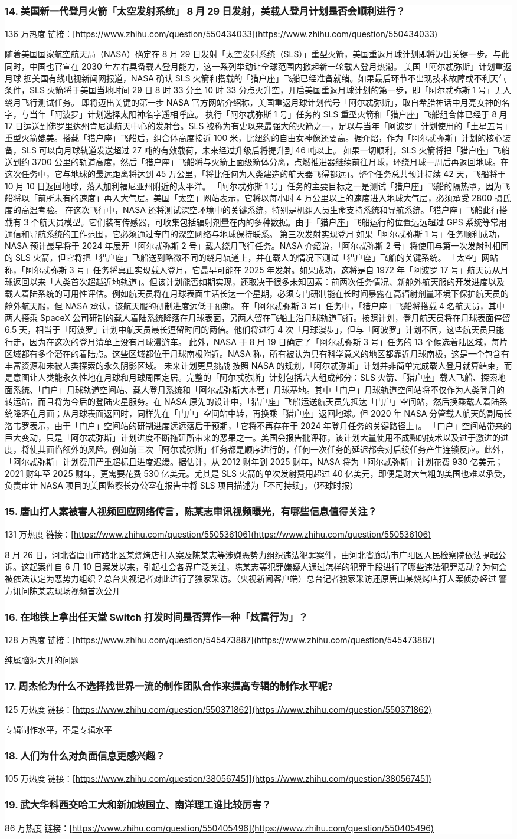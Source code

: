### 14. 美国新一代登月火箭「太空发射系统」 8 月 29 日发射，美载人登月计划是否会顺利进行？
136 万热度 链接：[https://www.zhihu.com/question/550434033](https://www.zhihu.com/question/550434033)

随着美国国家航空航天局（NASA）确定在 8 月 29 日发射「太空发射系统（SLS）」重型火箭，美国重返月球计划即将迈出关键一步。与此同时，中国也官宣在 2030 年左右具备载人登月能力，这一系列举动让全球范围内掀起新一轮载人登月热潮。 美国「阿尔忒弥斯」计划重返月球 据美国有线电视新闻网报道，NASA 确认 SLS 火箭和搭载的「猎户座」飞船已经准备就绪。如果最后环节不出现技术故障或不利天气条件，SLS 火箭将于美国当地时间 29 日 8 时 33 分至 10 时 33 分点火升空，开启美国重返月球计划的第一步，即「阿尔忒弥斯 1 号」无人绕月飞行测试任务。 即将迈出关键的第一步 NASA 官方网站介绍称，美国重返月球计划代号「阿尔忒弥斯」，取自希腊神话中月亮女神的名字，与当年「阿波罗」计划选择太阳神名字遥相呼应。 执行「阿尔忒弥斯 1 号」任务的 SLS 重型火箭和「猎户座」飞船组合体已经于 8 月 17 日运送到佛罗里达州肯尼迪航天中心的发射台。SLS 被称为有史以来最强大的火箭之一，足以与当年「阿波罗」计划使用的「土星五号」重型火箭媲美。搭载「猎户座」飞船后，组合体高度接近 100 米，比纽约的自由女神像还要高。据介绍，作为「阿尔忒弥斯」计划的核心装备，SLS 可以向月球轨道发送超过 27 吨的有效载荷，未来经过升级后将提升到 46 吨以上。 如果一切顺利，SLS 火箭将把「猎户座」飞船送到约 3700 公里的轨道高度，然后「猎户座」飞船将与火箭上面级箭体分离，点燃推进器继续前往月球，环绕月球一周后再返回地球。在这次任务中，它与地球的最远距离将达到 45 万公里，「将比任何为人类建造的航天器飞得都远」。整个任务总共预计持续 42 天，飞船将于 10 月 10 日返回地球，落入加利福尼亚州附近的太平洋。 「阿尔忒弥斯 1 号」任务的主要目标之一是测试「猎户座」飞船的隔热罩，因为飞船将以「前所未有的速度」再入大气层。美国「太空」网站表示，它将以每小时 4 万公里以上的速度进入地球大气层，必须承受 2800 摄氏度的高温考验。 在这次飞行中，NASA 还将测试深空环境中的关键系统，特别是机组人员生命支持系统和导航系统。「猎户座」飞船此行搭载有 3 个航天员模型。它们装有传感器，可收集包括辐射剂量在内的多种数据。由于「猎户座」飞船运行的位置远远超过 GPS 系统等常用通信和导航系统的工作范围，它必须通过专门的深空网络与地球保持联系。 第三次发射实现登月 如果「阿尔忒弥斯 1 号」任务顺利成功，NASA 预计最早将于 2024 年展开「阿尔忒弥斯 2 号」载人绕月飞行任务。NASA 介绍说，「阿尔忒弥斯 2 号」将使用与第一次发射时相同的 SLS 火箭，但它将把「猎户座」飞船送到略微不同的绕月轨道上，并在载人的情况下测试「猎户座」飞船的关键系统。 「太空」网站称，「阿尔忒弥斯 3 号」任务将真正实现载人登月，它最早可能在 2025 年发射。如果成功，这将是自 1972 年「阿波罗 17 号」航天员从月球返回以来「人类首次超越近地轨道」。但该计划能否如期实现，还取决于很多未知因素：前两次任务情况、新舱外航天服的开发进度以及载人着陆系统的可用性评估。例如航天员将在月球表面生活长达一个星期，必须专门研制能在长时间暴露在高辐射剂量环境下保护航天员的舱外航天服，但 NASA 承认，该航天服的研制进度远低于预期。 在「阿尔忒弥斯 3 号」任务中，「猎户座」飞船将搭载 4 名航天员，其中两人搭乘 SpaceX 公司研制的载人着陆系统降落在月球表面，另两人留在飞船上沿月球轨道飞行。按照计划，登月航天员将在月球表面停留 6.5 天，相当于「阿波罗」计划中航天员最长逗留时间的两倍。他们将进行 4 次「月球漫步」，但与「阿波罗」计划不同，这些航天员只能行走，因为在这次的登月清单上没有月球漫游车。 此外，NASA 于 8 月 19 日确定了「阿尔忒弥斯 3 号」任务的 13 个候选着陆区域，每片区域都有多个潜在的着陆点。这些区域都位于月球南极附近。NASA 称，所有被认为具有科学意义的地区都靠近月球南极，这是一个包含有丰富资源和未被人类探索的永久阴影区域。 未来计划更具挑战 按照 NASA 的规划，「阿尔忒弥斯」计划并非简单完成载人登月就算结束，而是意图让人类能永久性地在月球和月球周围定居。完整的「阿尔忒弥斯」计划包括六大组成部分：SLS 火箭、「猎户座」载人飞船、探索地面系统、「门户」月球轨道空间站、载人登月系统和「阿尔忒弥斯大本营」月球基地。其中「门户」月球轨道空间站将不仅作为人类登月的转运站，而且将为今后的登陆火星服务。在 NASA 原先的设计中，「猎户座」飞船运送航天员先抵达「门户」空间站，然后换乘载人着陆系统降落在月面；从月球表面返回时，同样先在「门户」空间站中转，再换乘「猎户座」返回地球。但 2020 年 NASA 分管载人航天的副局长洛韦罗表示，由于「门户」空间站的研制进度远远落后于预期，「它将不再存在于 2024 年登月任务的关键路径上」。 「门户」空间站带来的巨大变动，只是「阿尔忒弥斯」计划进度不断拖延所带来的恶果之一。美国会报告批评称，该计划大量使用不成熟的技术以及过于激进的进度，将使其面临额外的风险。例如前三次「阿尔忒弥斯」任务都是顺序进行的，任何一次任务的延迟都会对后续任务产生连锁反应。此外，「阿尔忒弥斯」计划费用严重超标且进度迟缓。据估计，从 2012 财年到 2025 财年，NASA 将为「阿尔忒弥斯」计划花费 930 亿美元；2021 财年至 2025 财年，更需要花费 530 亿美元。尤其是 SLS 火箭的单次发射费用超过 40 亿美元，即便是财大气粗的美国也难以承受，负责审计 NASA 项目的美国监察长办公室在报告中将 SLS 项目描述为「不可持续」。（环球时报）

### 15. 唐山打人案被害人视频回应网络传言，陈某志审讯视频曝光，有哪些信息值得关注？
131 万热度 链接：[https://www.zhihu.com/question/550536106](https://www.zhihu.com/question/550536106)

8 月 26 日，河北省唐山市路北区某烧烤店打人案及陈某志等涉嫌恶势力组织违法犯罪案件，由河北省廊坊市广阳区人民检察院依法提起公诉。这起案件自 6 月 10 日案发以来，引起社会各界广泛关注，陈某志等犯罪嫌疑人通过怎样的犯罪手段进行了哪些违法犯罪活动？为何会被依法认定为恶势力组织？总台央视记者对此进行了独家采访。（央视新闻客户端）总台记者独家采访还原唐山某烧烤店打人案侦办经过 警方讯问陈某志现场视频首次公开

### 16. 在地铁上拿出任天堂 Switch 打发时间是否算作一种「炫富行为」？
128 万热度 链接：[https://www.zhihu.com/question/545473887](https://www.zhihu.com/question/545473887)

纯属脑洞大开的问题

### 17. 周杰伦为什么不选择找世界一流的制作团队合作来提高专辑的制作水平呢?
125 万热度 链接：[https://www.zhihu.com/question/550371862](https://www.zhihu.com/question/550371862)

专辑制作水平，不是专辑水平

### 18. 人们为什么对负面信息更感兴趣？
105 万热度 链接：[https://www.zhihu.com/question/380567451](https://www.zhihu.com/question/380567451)



### 19. 武大华科西交哈工大和新加坡国立、南洋理工谁比较厉害？
86 万热度 链接：[https://www.zhihu.com/question/550405496](https://www.zhihu.com/question/550405496)
